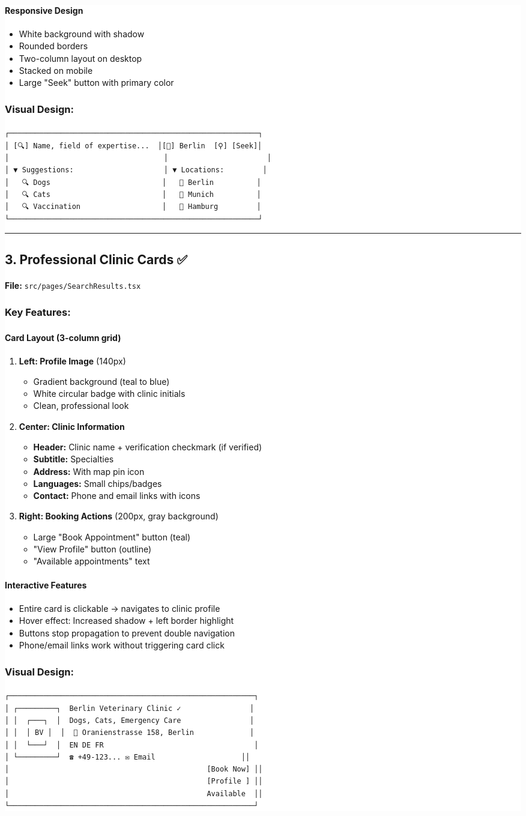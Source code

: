#### **Responsive Design**
- White background with shadow
- Rounded borders
- Two-column layout on desktop
- Stacked on mobile
- Large "Seek" button with primary color

### Visual Design:
```
┌──────────────────────────────────────────────────────────┐
│ [🔍] Name, field of expertise...  │[📍] Berlin  [⚲] [Seek]│
│                                    │                       │
│ ▼ Suggestions:                     │ ▼ Locations:         │
│   🔍 Dogs                          │   📍 Berlin          │
│   🔍 Cats                          │   📍 Munich          │
│   🔍 Vaccination                   │   📍 Hamburg         │
└──────────────────────────────────────────────────────────┘
```

---

## 3. Professional Clinic Cards ✅

**File:** `src/pages/SearchResults.tsx`

### Key Features:

#### **Card Layout (3-column grid)**
1. **Left: Profile Image** (140px)
   - Gradient background (teal to blue)
   - White circular badge with clinic initials
   - Clean, professional look

2. **Center: Clinic Information**
   - **Header:** Clinic name + verification checkmark (if verified)
   - **Subtitle:** Specialties
   - **Address:** With map pin icon
   - **Languages:** Small chips/badges
   - **Contact:** Phone and email links with icons

3. **Right: Booking Actions** (200px, gray background)
   - Large "Book Appointment" button (teal)
   - "View Profile" button (outline)
   - "Available appointments" text

#### **Interactive Features**
- Entire card is clickable → navigates to clinic profile
- Hover effect: Increased shadow + left border highlight
- Buttons stop propagation to prevent double navigation
- Phone/email links work without triggering card click

### Visual Design:
```
┌─────────────────────────────────────────────────────────┐
│ ┌─────────┐  Berlin Veterinary Clinic ✓                │
│ │  ┌───┐  │  Dogs, Cats, Emergency Care                │
│ │  │ BV │  │  📍 Oranienstrasse 158, Berlin             │
│ │  └───┘  │  EN DE FR                                   │
│ └─────────┘  ☎ +49-123... ✉ Email                    ││
│                                              [Book Now] ││
│                                              [Profile ] ││
│                                              Available  ││
└─────────────────────────────────────────────────────────┘
```
